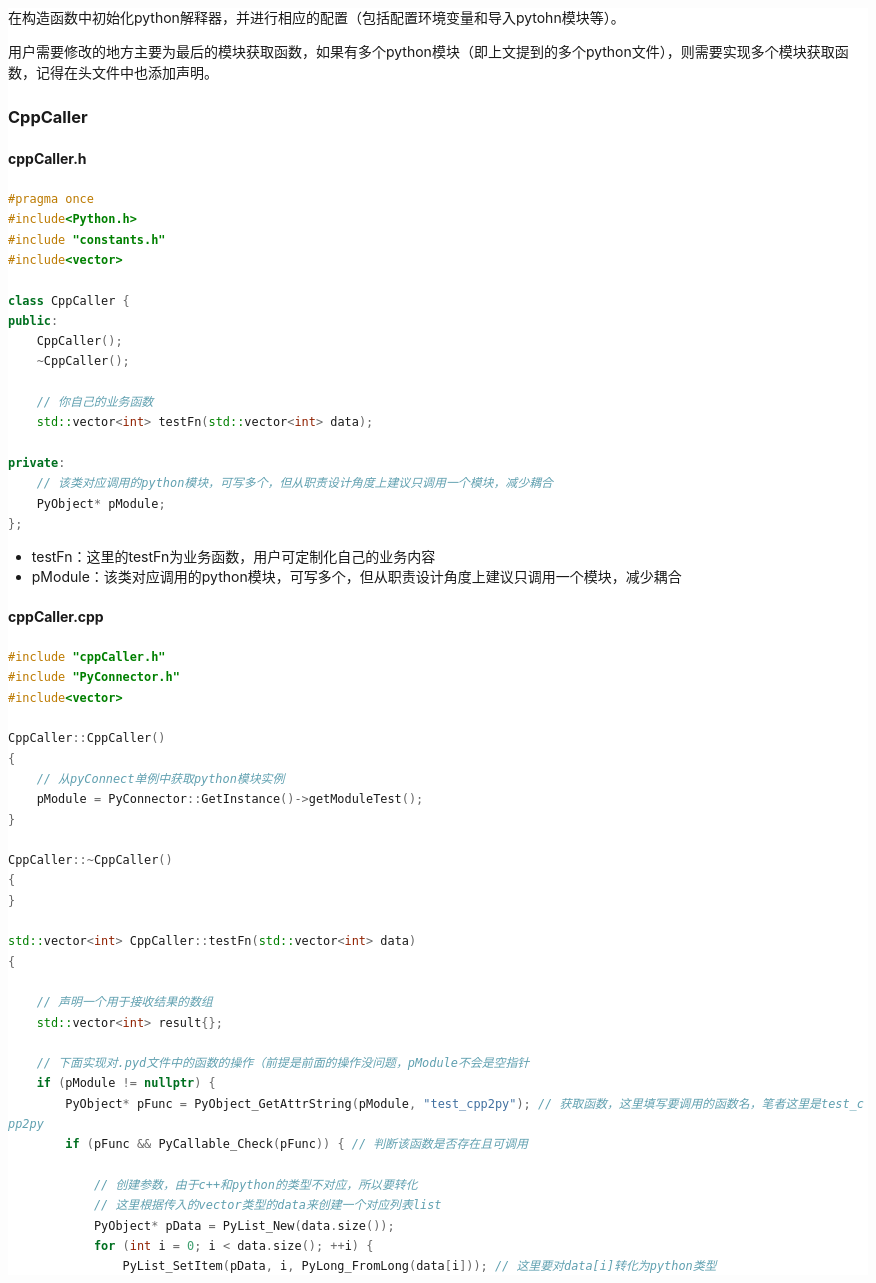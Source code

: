 在构造函数中初始化python解释器，并进行相应的配置（包括配置环境变量和导入pytohn模块等）。

用户需要修改的地方主要为最后的模块获取函数，如果有多个python模块（即上文提到的多个python文件），则需要实现多个模块获取函数，记得在头文件中也添加声明。

### CppCaller

#### cppCaller.h

```c++
#pragma once
#include<Python.h>
#include "constants.h"
#include<vector>

class CppCaller {
public:
	CppCaller();
	~CppCaller();

    // 你自己的业务函数
	std::vector<int> testFn(std::vector<int> data);

private:
    // 该类对应调用的python模块，可写多个，但从职责设计角度上建议只调用一个模块，减少耦合
	PyObject* pModule;
};

```

- testFn：这里的testFn为业务函数，用户可定制化自己的业务内容
- pModule：该类对应调用的python模块，可写多个，但从职责设计角度上建议只调用一个模块，减少耦合

#### cppCaller.cpp

```c++
#include "cppCaller.h"
#include "PyConnector.h"
#include<vector>

CppCaller::CppCaller()
{
    // 从pyConnect单例中获取python模块实例
    pModule = PyConnector::GetInstance()->getModuleTest();
}

CppCaller::~CppCaller()
{
}

std::vector<int> CppCaller::testFn(std::vector<int> data)
{

    // 声明一个用于接收结果的数组
    std::vector<int> result{};

    // 下面实现对.pyd文件中的函数的操作（前提是前面的操作没问题，pModule不会是空指针
    if (pModule != nullptr) {
        PyObject* pFunc = PyObject_GetAttrString(pModule, "test_cpp2py"); // 获取函数，这里填写要调用的函数名，笔者这里是test_cpp2py
        if (pFunc && PyCallable_Check(pFunc)) { // 判断该函数是否存在且可调用

            // 创建参数，由于c++和python的类型不对应，所以要转化
            // 这里根据传入的vector类型的data来创建一个对应列表list
            PyObject* pData = PyList_New(data.size());
            for (int i = 0; i < data.size(); ++i) {
                PyList_SetItem(pData, i, PyLong_FromLong(data[i])); // 这里要对data[i]转化为python类型
```